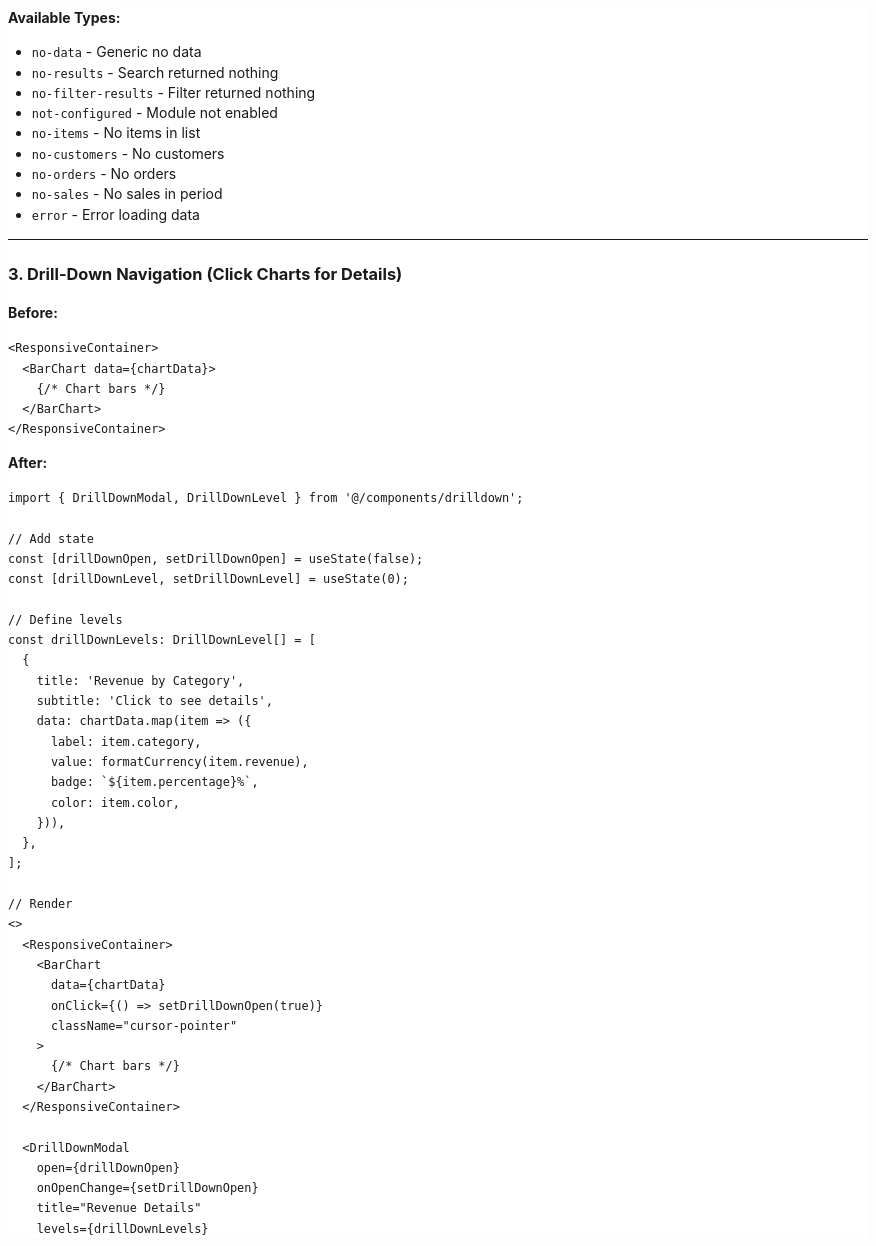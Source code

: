 ```tsx
```

**Available Types:**
- `no-data` - Generic no data
- `no-results` - Search returned nothing
- `no-filter-results` - Filter returned nothing
- `not-configured` - Module not enabled
- `no-items` - No items in list
- `no-customers` - No customers
- `no-orders` - No orders
- `no-sales` - No sales in period
- `error` - Error loading data

---

### 3. Drill-Down Navigation (Click Charts for Details)

**Before:**
```tsx
<ResponsiveContainer>
  <BarChart data={chartData}>
    {/* Chart bars */}
  </BarChart>
</ResponsiveContainer>
```

**After:**
```tsx
import { DrillDownModal, DrillDownLevel } from '@/components/drilldown';

// Add state
const [drillDownOpen, setDrillDownOpen] = useState(false);
const [drillDownLevel, setDrillDownLevel] = useState(0);

// Define levels
const drillDownLevels: DrillDownLevel[] = [
  {
    title: 'Revenue by Category',
    subtitle: 'Click to see details',
    data: chartData.map(item => ({
      label: item.category,
      value: formatCurrency(item.revenue),
      badge: `${item.percentage}%`,
      color: item.color,
    })),
  },
];

// Render
<>
  <ResponsiveContainer>
    <BarChart
      data={chartData}
      onClick={() => setDrillDownOpen(true)}
      className="cursor-pointer"
    >
      {/* Chart bars */}
    </BarChart>
  </ResponsiveContainer>

  <DrillDownModal
    open={drillDownOpen}
    onOpenChange={setDrillDownOpen}
    title="Revenue Details"
    levels={drillDownLevels}
```
